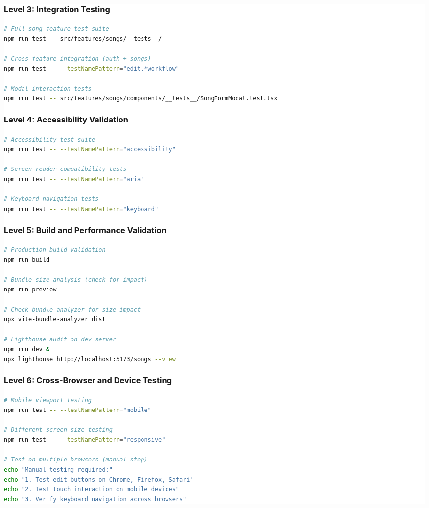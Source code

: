### Level 3: Integration Testing
```bash
# Full song feature test suite
npm run test -- src/features/songs/__tests__/

# Cross-feature integration (auth + songs)
npm run test -- --testNamePattern="edit.*workflow"

# Modal interaction tests
npm run test -- src/features/songs/components/__tests__/SongFormModal.test.tsx
```

### Level 4: Accessibility Validation
```bash
# Accessibility test suite
npm run test -- --testNamePattern="accessibility"

# Screen reader compatibility tests
npm run test -- --testNamePattern="aria"

# Keyboard navigation tests
npm run test -- --testNamePattern="keyboard"
```

### Level 5: Build and Performance Validation
```bash
# Production build validation
npm run build

# Bundle size analysis (check for impact)
npm run preview

# Check bundle analyzer for size impact
npx vite-bundle-analyzer dist

# Lighthouse audit on dev server
npm run dev &
npx lighthouse http://localhost:5173/songs --view
```

### Level 6: Cross-Browser and Device Testing
```bash
# Mobile viewport testing
npm run test -- --testNamePattern="mobile"

# Different screen size testing
npm run test -- --testNamePattern="responsive"

# Test on multiple browsers (manual step)
echo "Manual testing required:"
echo "1. Test edit buttons on Chrome, Firefox, Safari"
echo "2. Test touch interaction on mobile devices"
echo "3. Verify keyboard navigation across browsers"
```
